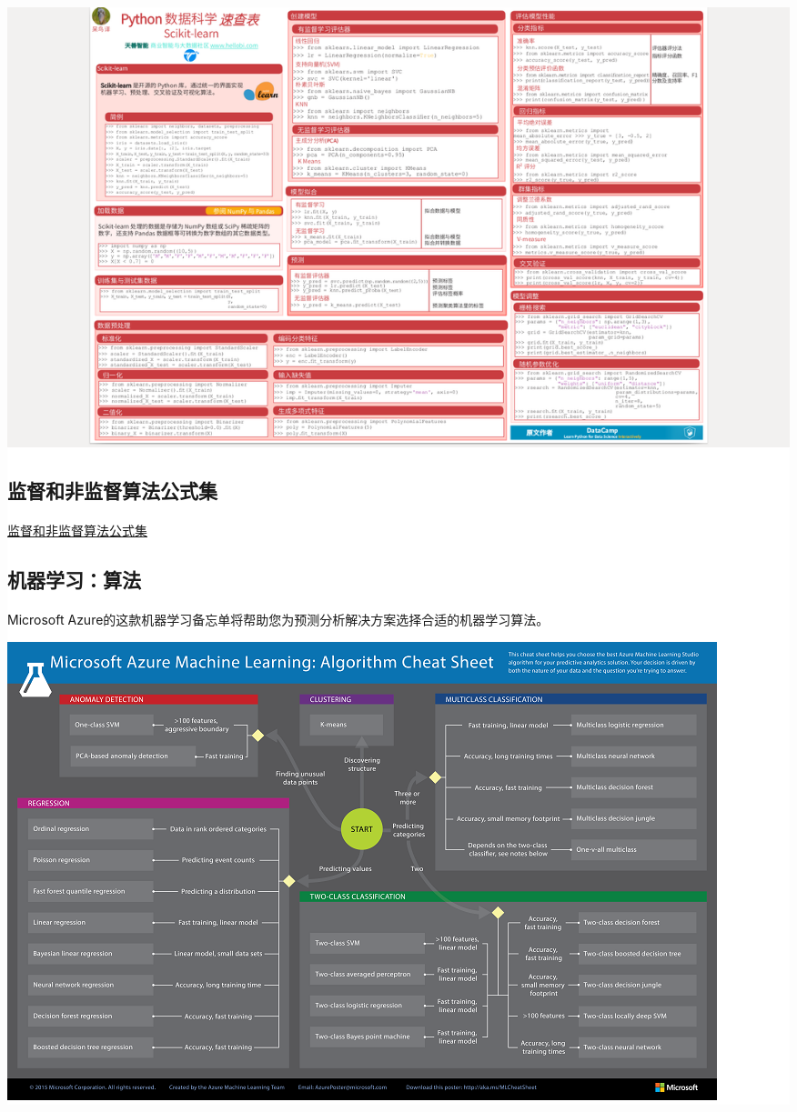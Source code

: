 ![Python数据科学速查表-Scikit-Learn](Python数据科学速查表-Scikit-Learn.png)

## 监督和非监督算法公式集
[监督和非监督算法公式集](监督和非监督算法公式集.pdf)

## 机器学习：算法
Microsoft Azure的这款机器学习备忘单将帮助您为预测分析解决方案选择合适的机器学习算法。

![机器学习备忘单](机器学习备忘单.png)
